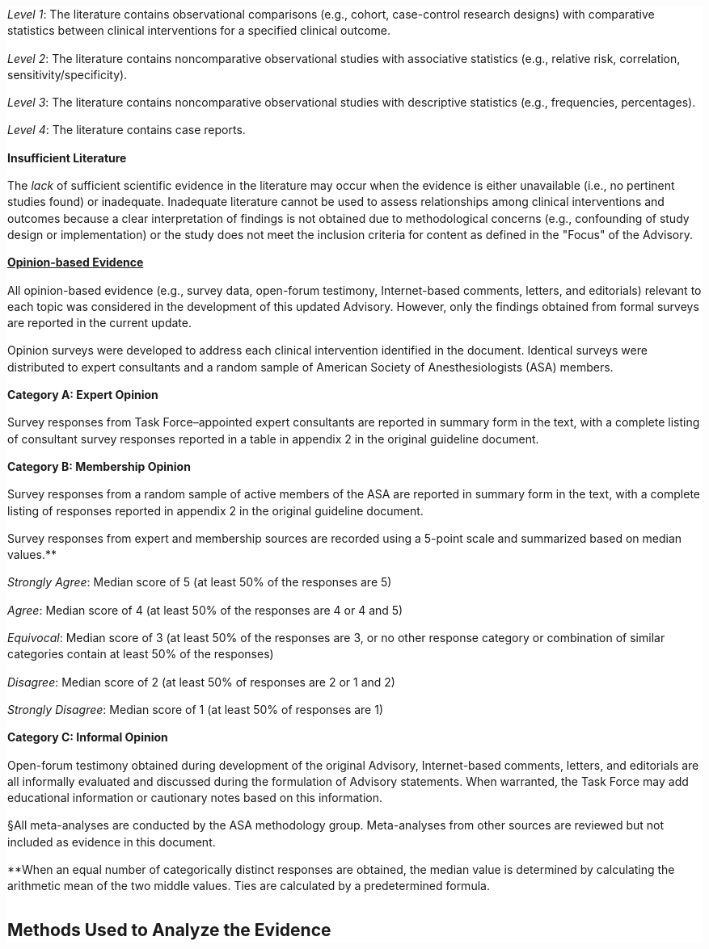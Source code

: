 <p><em>Level 1</em>: The literature contains observational comparisons (e.g., cohort, case-control research designs) with comparative statistics between clinical interventions for a specified clinical outcome. </p>
<p><em>Level 2</em>: The literature contains noncomparative observational studies with associative statistics (e.g., relative risk, correlation, sensitivity/specificity). </p>
<p><em>Level 3</em>: The literature contains noncomparative observational studies with descriptive statistics (e.g., frequencies, percentages). </p>
<p><em>Level 4</em>: The literature contains case reports. </p>
<p><strong>Insufficient Literature</strong></p>
<p>The <em>lack</em> of sufficient scientific evidence in the literature may occur when the evidence is either unavailable (i.e., no pertinent studies found) or inadequate. Inadequate literature cannot be used to assess relationships among clinical interventions and outcomes because a clear interpretation of findings is not obtained due to methodological concerns (e.g., confounding of study design or implementation) or the study does not meet the inclusion criteria for content as defined in the "Focus" of the Advisory. </p>
<p><span style="text-decoration: underline;"><strong>Opinion-based Evidence</strong></span></p>
<p>All opinion-based evidence (e.g., survey data, open-forum testimony, Internet-based comments, letters, and editorials) relevant to each topic was considered in the development of this updated Advisory. However, only the findings obtained from formal surveys are reported in the current update. </p>
<p>Opinion surveys were developed to address each clinical intervention identified in the document. Identical surveys were distributed to expert consultants and a random sample of American Society of Anesthesiologists (ASA) members. </p>
<p><strong>Category A: Expert Opinion</strong></p>
<p>Survey responses from Task Force&ndash;appointed expert consultants are reported in summary form in the text, with a complete listing of consultant survey responses reported in a table in appendix 2 in the original guideline document. </p>
<p><strong>Category B: Membership Opinion</strong></p>
<p>Survey responses from a random sample of active members of the ASA are reported in summary form in the text, with a complete listing of responses reported in appendix 2 in the original guideline document. </p>
<p>Survey responses from expert and membership sources are recorded using a 5-point scale and summarized based on median values.** </p>
<p><em>Strongly Agree</em>: Median score of 5 (at least 50% of the responses are 5) </p>
<p><em>Agree</em>: Median score of 4 (at least 50% of the responses are 4 or 4 and 5) </p>
<p><em>Equivocal</em>: Median score of 3 (at least 50% of the responses are 3, or no other response category or combination of similar categories contain at least 50% of the responses) </p>
<p><em>Disagree</em>: Median score of 2 (at least 50% of responses are 2 or 1 and 2) </p>
<p><em>Strongly Disagree</em>: Median score of 1 (at least 50% of responses are 1) </p>
<p><strong>Category C: Informal Opinion</strong></p>
<p>Open-forum testimony obtained during development of the original Advisory, Internet-based comments, letters, and editorials are all informally evaluated and discussed during the formulation of Advisory statements. When warranted, the Task Force may add educational information or cautionary notes based on this information. </p>
<p class="Note">&sect;All meta-analyses are conducted by the ASA methodology group. Meta-analyses from other sources are reviewed but not included as evidence in this document. </p>
<p class="Note">**When an equal number of categorically distinct responses are obtained, the median value is determined by calculating the arithmetic mean of the two middle values. Ties are calculated by a predetermined formula.</p></div>

## Methods Used to Analyze the Evidence
